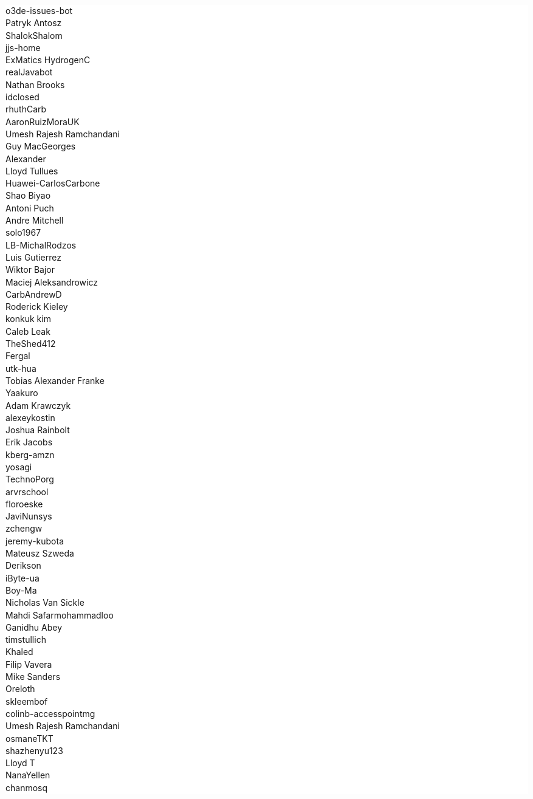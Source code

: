 o3de-issues-bot  
Patryk Antosz  
ShalokShalom  
jjs-home  
ExMatics HydrogenC  
realJavabot  
Nathan Brooks  
idclosed  
rhuthCarb  
AaronRuizMoraUK  
Umesh Rajesh Ramchandani  
Guy MacGeorges  
Alexander  
Lloyd Tullues  
Huawei-CarlosCarbone  
Shao Biyao  
Antoni Puch  
Andre Mitchell  
solo1967  
LB-MichalRodzos  
Luis Gutierrez  
Wiktor Bajor  
Maciej Aleksandrowicz  
CarbAndrewD  
Roderick Kieley  
konkuk kim  
Caleb Leak  
TheShed412  
Fergal  
utk-hua  
Tobias Alexander Franke  
Yaakuro  
Adam Krawczyk  
alexeykostin  
Joshua Rainbolt  
Erik Jacobs  
kberg-amzn  
yosagi  
TechnoPorg  
arvrschool  
floroeske  
JaviNunsys  
zchengw  
jeremy-kubota  
Mateusz Szweda  
Derikson  
iByte-ua  
Boy-Ma  
Nicholas Van Sickle  
Mahdi Safarmohammadloo  
Ganidhu Abey  
timstullich  
Khaled  
Filip Vavera  
Mike Sanders  
Oreloth  
skleembof  
colinb-accesspointmg  
Umesh Rajesh Ramchandani  
osmaneTKT  
shazhenyu123  
Lloyd T  
NanaYellen  
chanmosq  
